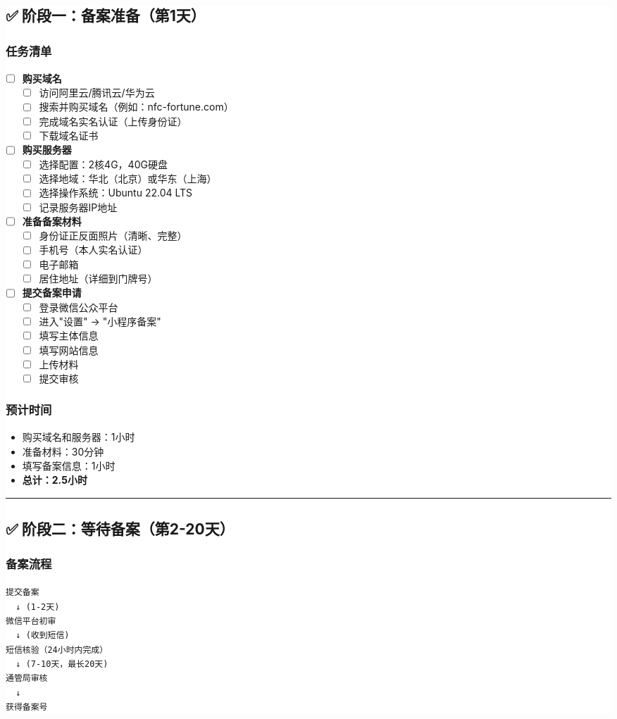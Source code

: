 ## ✅ 阶段一：备案准备（第1天）

### 任务清单

- [ ] **购买域名**
  - [ ] 访问阿里云/腾讯云/华为云
  - [ ] 搜索并购买域名（例如：nfc-fortune.com）
  - [ ] 完成域名实名认证（上传身份证）
  - [ ] 下载域名证书

- [ ] **购买服务器**
  - [ ] 选择配置：2核4G，40G硬盘
  - [ ] 选择地域：华北（北京）或华东（上海）
  - [ ] 选择操作系统：Ubuntu 22.04 LTS
  - [ ] 记录服务器IP地址

- [ ] **准备备案材料**
  - [ ] 身份证正反面照片（清晰、完整）
  - [ ] 手机号（本人实名认证）
  - [ ] 电子邮箱
  - [ ] 居住地址（详细到门牌号）

- [ ] **提交备案申请**
  - [ ] 登录微信公众平台
  - [ ] 进入"设置" → "小程序备案"
  - [ ] 填写主体信息
  - [ ] 填写网站信息
  - [ ] 上传材料
  - [ ] 提交审核

### 预计时间

- 购买域名和服务器：1小时
- 准备材料：30分钟
- 填写备案信息：1小时
- **总计：2.5小时**

---

## ✅ 阶段二：等待备案（第2-20天）

### 备案流程

```
提交备案
  ↓ (1-2天)
微信平台初审
  ↓ (收到短信)
短信核验（24小时内完成）
  ↓ (7-10天，最长20天)
通管局审核
  ↓
获得备案号
```
